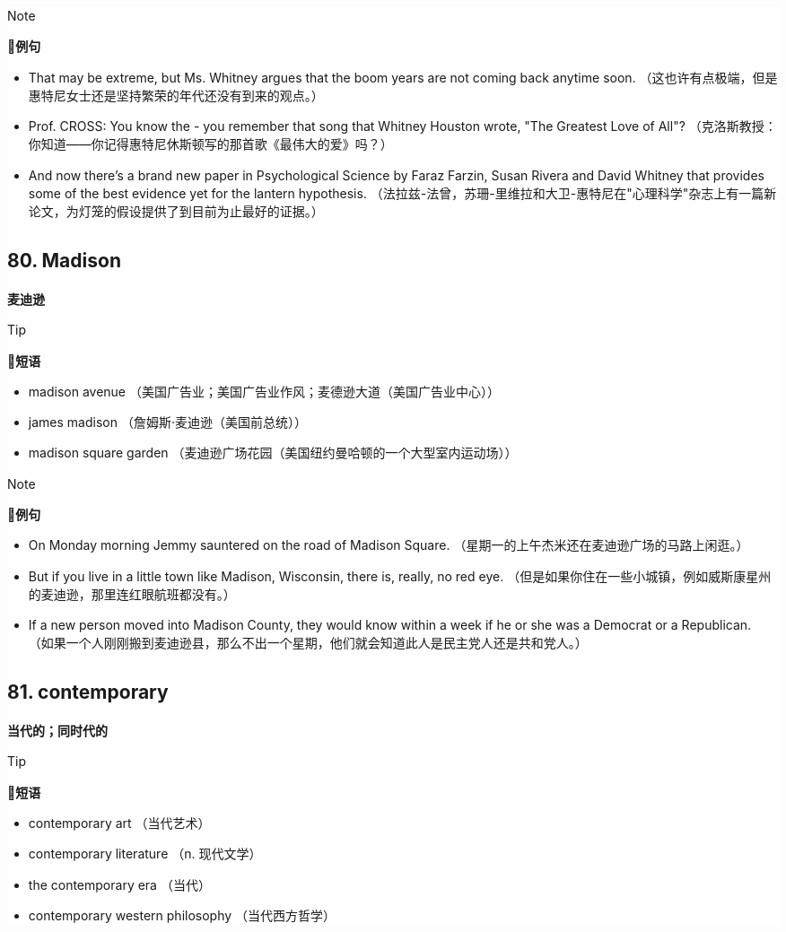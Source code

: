 > [!NOTE]
> **🎤例句**
> - That may be extreme, but Ms. Whitney argues that the boom years are not coming back anytime soon. （这也许有点极端，但是惠特尼女士还是坚持繁荣的年代还没有到来的观点。）
>
> - Prof. CROSS: You know the - you remember that song that Whitney Houston wrote, "The Greatest Love of All"? （克洛斯教授：你知道——你记得惠特尼休斯顿写的那首歌《最伟大的爱》吗？）
>
> - And now there’s a brand new paper in Psychological Science by Faraz Farzin, Susan Rivera and David Whitney that provides some of the best evidence yet for the lantern hypothesis. （法拉兹-法曾，苏珊-里维拉和大卫-惠特尼在"心理科学"杂志上有一篇新论文，为灯笼的假设提供了到目前为止最好的证据。）
>

## 80. Madison

**麦迪逊**

> [!TIP]
> **🤩短语**
> - madison avenue （美国广告业；美国广告业作风；麦德逊大道（美国广告业中心））
>
> - james madison （詹姆斯·麦迪逊（美国前总统））
>
> - madison square garden （麦迪逊广场花园（美国纽约曼哈顿的一个大型室内运动场））
>

> [!NOTE]
> **🎤例句**
> - On Monday morning Jemmy sauntered on the road of Madison Square. （星期一的上午杰米还在麦迪逊广场的马路上闲逛。）
>
> - But if you live in a little town like Madison, Wisconsin, there is, really, no red eye. （但是如果你住在一些小城镇，例如威斯康星州的麦迪逊，那里连红眼航班都没有。）
>
> - If a new person moved into Madison County, they would know within a week if he or she was a Democrat or a Republican. （如果一个人刚刚搬到麦迪逊县，那么不出一个星期，他们就会知道此人是民主党人还是共和党人。）
>

## 81. contemporary

**当代的；同时代的**

> [!TIP]
> **🤩短语**
> - contemporary art （当代艺术）
>
> - contemporary literature （n. 现代文学）
>
> - the contemporary era （当代）
>
> - contemporary western philosophy （当代西方哲学）
>

